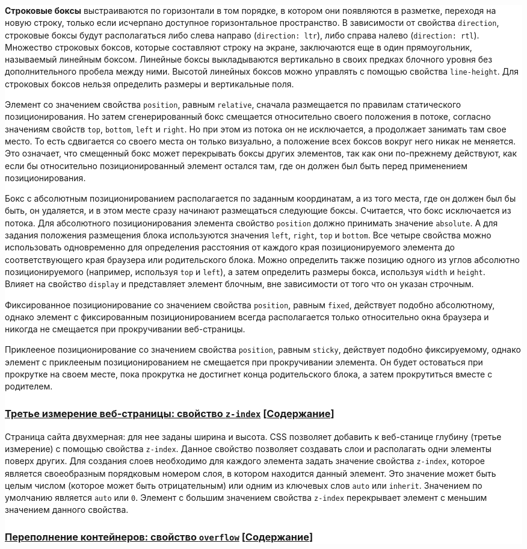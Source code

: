**Строковые боксы** выстраиваются по горизонтали в том порядке, в котором они появляются в разметке, переходя на новую строку, только если исчерпано доступное горизонтальное пространство. В зависимости от свойства `direction`, строковые боксы будут располагаться либо слева направо (`direction: ltr`), либо справа налево (`direction: rtl`). Множество строковых боксов, которые составляют строку на экране, заключаются еще в один прямоугольник, называемый линейным боксом. Линейные боксы выкладываются вертикально в своих предках блочного уровня без дополнительного пробела между ними. Высотой линейных боксов можно управлять с помощью свойства `line-height`. Для строковых боксов нельзя определить размеры и вертикальные поля.

Элемент со значением свойства `position`, равным `relative`, сначала размещается по правилам статического позиционирования. Но затем сгенерированный бокс смещается относительно своего положения в потоке, согласно значениям свойств `top`, `bottom`, `left` и `right`. Но при этом из потока он не исключается, а продолжает занимать там свое место. То есть сдвигается со своего места он только визуально, а положение всех боксов вокруг него никак не меняется. Это означает, что смещенный бокс может перекрывать боксы других элементов, так как они по-прежнему действуют, как если бы относительно позиционированный элемент остался там, где он должен был быть перед применением позиционирования.

Бокс с абсолютным позиционированием располагается по заданным координатам, а из того места, где он должен был бы быть, он удаляется, и в этом месте сразу начинают размещаться следующие боксы. Считается, что бокс исключается из потока. Для абсолютного позиционирования элемента свойство `position` должно принимать значение `absolute`. А для задания положения размещения блока используются значения `left`, `right`, `top` и `bottom`. Все четыре свойства можно использовать одновременно для определения расстояния от каждого края позиционируемого элемента до соответствующего края браузера или родительского блока. Можно определить также позицию одного из углов абсолютно позиционируемого (например, используя `top` и `left`), а затем определить размеры бокса, используя `width` и `height`.  
Влияет на свойство `display` и представляет элемент блочным, вне зависимости от того что он указан строчным.

Фиксированное позиционирование со значением свойства `position`, равным `fixed`, действует подобно абсолютному, однако элемент с фиксированным позиционированием всегда располагается только относительно окна браузера и никогда не смещается при прокручивании веб-страницы.

Приклееное позиционирование со значением свойства `position`, равным `sticky`, действует подобно фиксируемому, однако элемент с приклееным позиционированием не смещается при прокручивании элемента. Он будет остоваться при прокрутке на своем месте, пока прокрутка не достигнет конца родительского блока, а затем прокрутиться вместе с родителем.

### <a id="Третье-измерение-веб-страницы-свойство-z-index" href="#Третье-измерение-веб-страницы-свойство-z-index">Третье измерение веб-страницы: свойство `z-index`</a> [<a id="Содержание" href="#Содержание">Содержание</a>]

Страница сайта двухмерная: для нее заданы ширина и высота. CSS позволяет добавить к веб-станице глубину (третье измерение) с помощью свойства `z-index`. Данное свойство позволяет создавать слои и располагать одни элементы поверх других. Для создания слоев необходимо для каждого элемента задать значение свойства `z-index`, которое является своеобразным порядковым номером слоя, в котором находится данный элемент. Это значение может быть целым числом (которое может быть отрицательным) или одним из ключевых слов `auto` или `inherit`. Значением по умолчанию является `auto` или `0`. Элемент с большим значением свойства `z-index` перекрывает элемент с меньшим значением данного свойства.

### <a id="Переполнение-контейнеров-свойство-overflow" href="#Переполнение-контейнеров-свойство-overflow">Переполнение контейнеров: свойство `overflow`</a> [<a id="Содержание" href="#Содержание">Содержание</a>]
